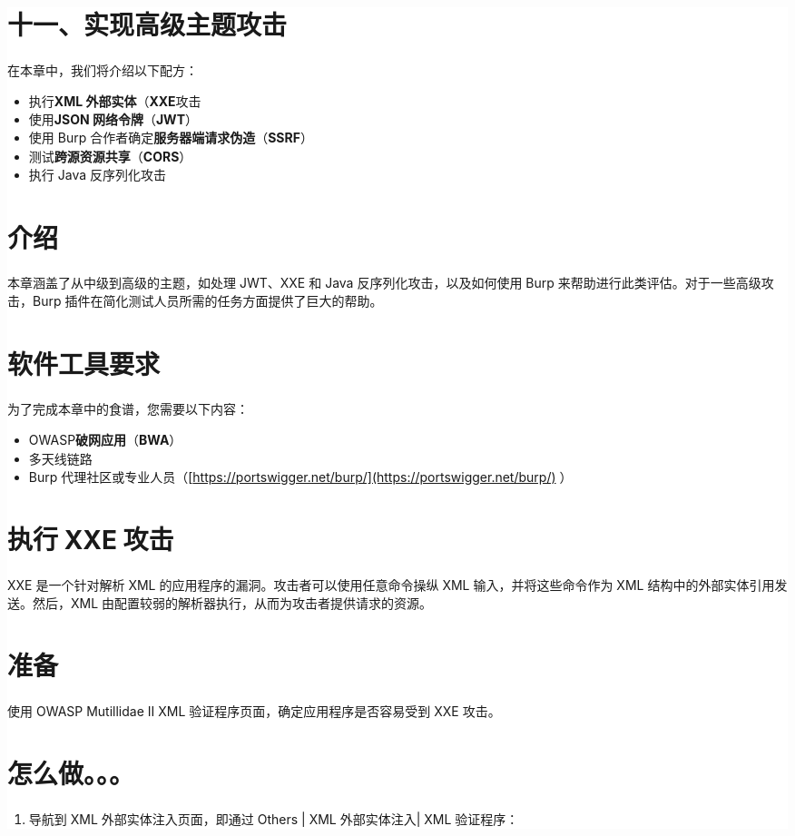 # 十一、实现高级主题攻击

在本章中，我们将介绍以下配方：

*   执行**XML 外部实体**（**XXE**攻击
*   使用**JSON 网络令牌**（**JWT**）
*   使用 Burp 合作者确定**服务器端请求伪造**（**SSRF**）
*   测试**跨源资源共享**（**CORS**）
*   执行 Java 反序列化攻击

# 介绍

本章涵盖了从中级到高级的主题，如处理 JWT、XXE 和 Java 反序列化攻击，以及如何使用 Burp 来帮助进行此类评估。对于一些高级攻击，Burp 插件在简化测试人员所需的任务方面提供了巨大的帮助。

# 软件工具要求

为了完成本章中的食谱，您需要以下内容：

*   OWASP**破网应用**（**BWA**）
*   多天线链路
*   Burp 代理社区或专业人员（[https://portswigger.net/burp/](https://portswigger.net/burp/) ）

# 执行 XXE 攻击

XXE 是一个针对解析 XML 的应用程序的漏洞。攻击者可以使用任意命令操纵 XML 输入，并将这些命令作为 XML 结构中的外部实体引用发送。然后，XML 由配置较弱的解析器执行，从而为攻击者提供请求的资源。

# 准备

使用 OWASP Mutillidae II XML 验证程序页面，确定应用程序是否容易受到 XXE 攻击。

# 怎么做。。。

1.  导航到 XML 外部实体注入页面，即通过 Others | XML 外部实体注入| XML 验证程序：
